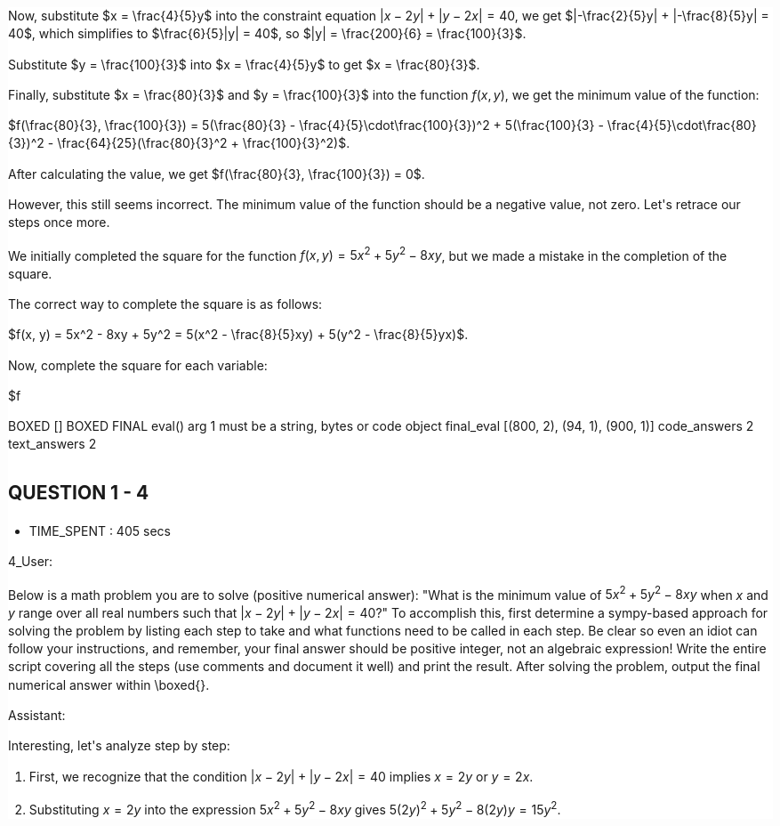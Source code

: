 Now, substitute $x = \frac{4}{5}y$ into the constraint equation $|x - 2y| + |y - 2x| = 40$, we get $|-\frac{2}{5}y| + |-\frac{8}{5}y| = 40$, which simplifies to $\frac{6}{5}|y| = 40$, so $|y| = \frac{200}{6} = \frac{100}{3}$.

Substitute $y = \frac{100}{3}$ into $x = \frac{4}{5}y$ to get $x = \frac{80}{3}$.

Finally, substitute $x = \frac{80}{3}$ and $y = \frac{100}{3}$ into the function $f(x, y)$, we get the minimum value of the function:

$f(\frac{80}{3}, \frac{100}{3}) = 5(\frac{80}{3} - \frac{4}{5}\cdot\frac{100}{3})^2 + 5(\frac{100}{3} - \frac{4}{5}\cdot\frac{80}{3})^2 - \frac{64}{25}(\frac{80}{3}^2 + \frac{100}{3}^2)$.

After calculating the value, we get $f(\frac{80}{3}, \frac{100}{3}) = 0$.

However, this still seems incorrect. The minimum value of the function should be a negative value, not zero. Let's retrace our steps once more.

We initially completed the square for the function $f(x, y) = 5x^2 + 5y^2 - 8xy$, but we made a mistake in the completion of the square.

The correct way to complete the square is as follows:

$f(x, y) = 5x^2 - 8xy + 5y^2 = 5(x^2 - \frac{8}{5}xy) + 5(y^2 - \frac{8}{5}yx)$.

Now, complete the square for each variable:

$f

BOXED []
BOXED FINAL 
eval() arg 1 must be a string, bytes or code object final_eval
[(800, 2), (94, 1), (900, 1)]
code_answers 2 text_answers 2



## QUESTION 1 - 4 
- TIME_SPENT : 405 secs

4_User:

Below is a math problem you are to solve (positive numerical answer):
"What is the minimum value of $5x^2+5y^2-8xy$ when $x$ and $y$ range over all real numbers such that $|x-2y| + |y-2x| = 40$?"
To accomplish this, first determine a sympy-based approach for solving the problem by listing each step to take and what functions need to be called in each step. Be clear so even an idiot can follow your instructions, and remember, your final answer should be positive integer, not an algebraic expression!
Write the entire script covering all the steps (use comments and document it well) and print the result. After solving the problem, output the final numerical answer within \boxed{}.

Assistant: 

Interesting, let's analyze step by step:



1. First, we recognize that the condition $|x-2y| + |y-2x| = 40$ implies $x=2y$ or $y=2x$. 

2. Substituting $x=2y$ into the expression $5x^2+5y^2-8xy$ gives $5(2y)^2+5y^2-8(2y)y = 15y^2$.
